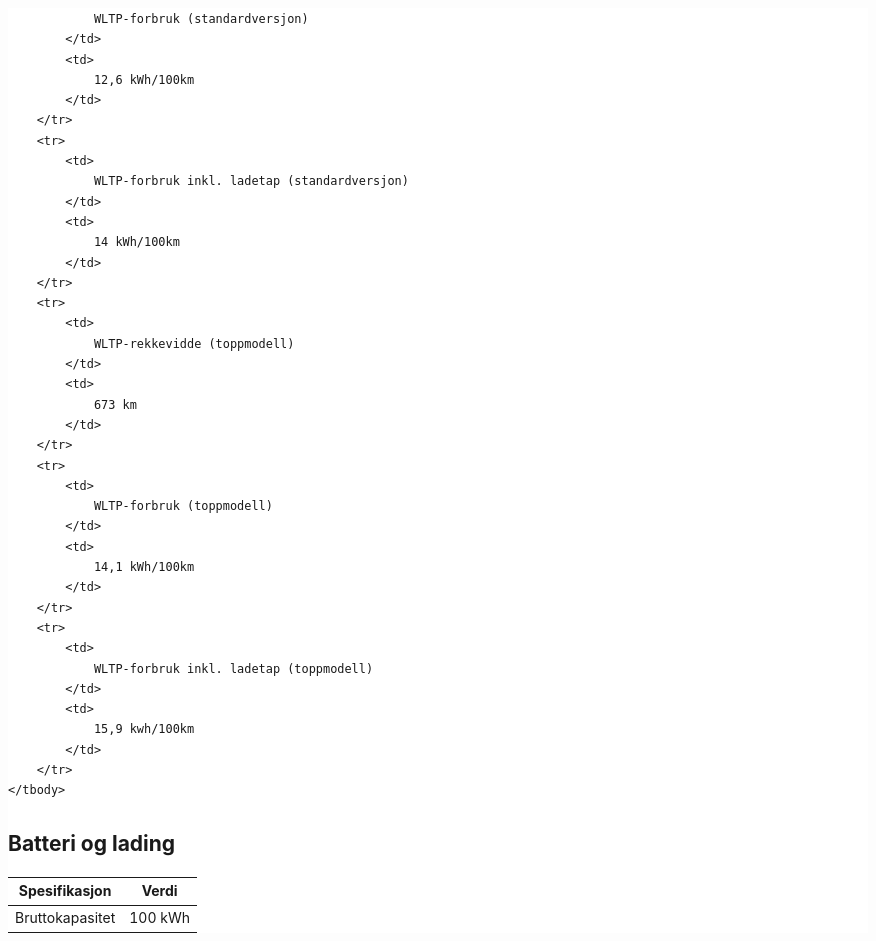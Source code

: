 				WLTP-forbruk (standardversjon)
			</td>
			<td>
				12,6 kWh/100km
			</td>
		</tr>
		<tr>
			<td>
				WLTP-forbruk inkl. ladetap (standardversjon)
			</td>
			<td>
				14 kWh/100km
			</td>
		</tr>
		<tr>
			<td>
				WLTP-rekkevidde (toppmodell)
			</td>
			<td>
				673 km
			</td>
		</tr>
		<tr>
			<td>
				WLTP-forbruk (toppmodell)
			</td>
			<td>
				14,1 kWh/100km
			</td>
		</tr>
		<tr>
			<td>
				WLTP-forbruk inkl. ladetap (toppmodell)
			</td>
			<td>
				15,9 kwh/100km
			</td>
		</tr>
	</tbody>
</table>



## Batteri og lading

<table class="table table-striped border">
	<thead>
			<tr>
			<th>
				Spesifikasjon
			</th>
			<th>
				Verdi
			</th>
			</tr>
	</thead>
	<tbody>
		<tr>
			<td>
				Bruttokapasitet
			</td>
			<td>
				100 kWh
			</td>